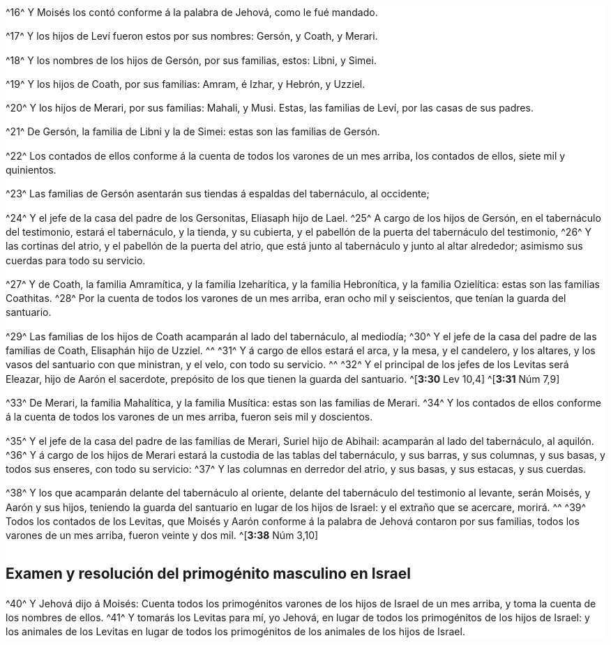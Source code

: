 ^16^ Y Moisés los contó conforme á la palabra de Jehová, como le fué mandado. 

^17^ Y los hijos de Leví fueron estos por sus nombres: Gersón, y Coath, y Merari. 

^18^ Y los nombres de los hijos de Gersón, por sus familias, estos: Libni, y Simei. 

^19^ Y los hijos de Coath, por sus familias: Amram, é Izhar, y Hebrón, y Uzziel. 

^20^ Y los hijos de Merari, por sus familias: Mahali, y Musi. Estas, las familias de Leví, por las casas de sus padres. 

^21^ De Gersón, la familia de Libni y la de Simei: estas son las familias de Gersón. 

^22^ Los contados de ellos conforme á la cuenta de todos los varones de un mes arriba, los contados de ellos, siete mil y quinientos. 

^23^ Las familias de Gersón asentarán sus tiendas á espaldas del tabernáculo, al occidente; 

^24^ Y el jefe de la casa del padre de los Gersonitas, Eliasaph hijo de Lael. ^25^ A cargo de los hijos de Gersón, en el tabernáculo del testimonio, estará el tabernáculo, y la tienda, y su cubierta, y el pabellón de la puerta del tabernáculo del testimonio, ^26^ Y las cortinas del atrio, y el pabellón de la puerta del atrio, que está junto al tabernáculo y junto al altar alrededor; asimismo sus cuerdas para todo su servicio. 

^27^ Y de Coath, la familia Amramítica, y la familia Izeharítica, y la familia Hebronítica, y la familia Ozielítica: estas son las familias Coathitas. ^28^ Por la cuenta de todos los varones de un mes arriba, eran ocho mil y seiscientos, que tenían la guarda del santuario. 

^29^ Las familias de los hijos de Coath acamparán al lado del tabernáculo, al mediodía; ^30^ Y el jefe de la casa del padre de las familias de Coath, Elisaphán hijo de Uzziel. ^^ ^31^ Y á cargo de ellos estará el arca, y la mesa, y el candelero, y los altares, y los vasos del santuario con que ministran, y el velo, con todo su servicio. ^^ ^32^ Y el principal de los jefes de los Levitas será Eleazar, hijo de Aarón el sacerdote, prepósito de los que tienen la guarda del santuario. 
^[**3:30** Lev 10,4] ^[**3:31** Núm 7,9]

^33^ De Merari, la familia Mahalítica, y la familia Musítica: estas son las familias de Merari. ^34^ Y los contados de ellos conforme á la cuenta de todos los varones de un mes arriba, fueron seis mil y doscientos. 

^35^ Y el jefe de la casa del padre de las familias de Merari, Suriel hijo de Abihail: acamparán al lado del tabernáculo, al aquilón. ^36^ Y á cargo de los hijos de Merari estará la custodia de las tablas del tabernáculo, y sus barras, y sus columnas, y sus basas, y todos sus enseres, con todo su servicio: ^37^ Y las columnas en derredor del atrio, y sus basas, y sus estacas, y sus cuerdas. 

^38^ Y los que acamparán delante del tabernáculo al oriente, delante del tabernáculo del testimonio al levante, serán Moisés, y Aarón y sus hijos, teniendo la guarda del santuario en lugar de los hijos de Israel: y el extraño que se acercare, morirá. ^^ ^39^ Todos los contados de los Levitas, que Moisés y Aarón conforme á la palabra de Jehová contaron por sus familias, todos los varones de un mes arriba, fueron veinte y dos mil. 
^[**3:38** Núm 3,10]

## Examen y resolución del primogénito masculino en Israel
^40^ Y Jehová dijo á Moisés: Cuenta todos los primogénitos varones de los hijos de Israel de un mes arriba, y toma la cuenta de los nombres de ellos. ^41^ Y tomarás los Levitas para mí, yo Jehová, en lugar de todos los primogénitos de los hijos de Israel: y los animales de los Levitas en lugar de todos los primogénitos de los animales de los hijos de Israel. 
